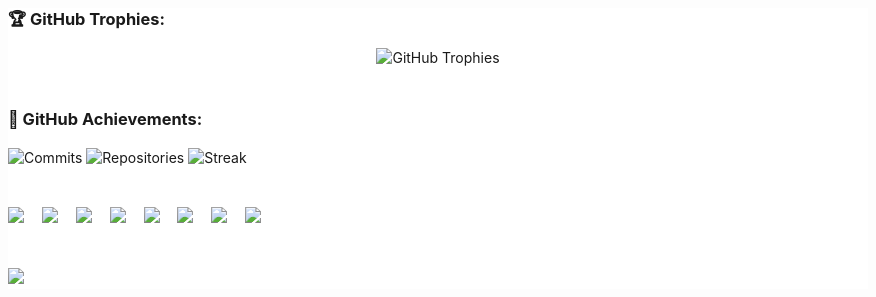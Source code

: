 
#

<h3 align="left">🏆 GitHub Trophies:</h3>
<div align="center">
  <img src="https://github-profile-trophy.vercel.app/?username=nunnowdc&theme=darkhub&margin-w=10&margin-h=1" alt="GitHub Trophies" />
</div>


#

<h3 align="left">🏅 GitHub Achievements:</h3>

![Commits](https://img.shields.io/badge/Commits-400%2B-blue)
![Repositories](https://img.shields.io/badge/Public%20Repos-15+-green)
![Streak](https://img.shields.io/badge/Contrib-Streak_15+_days-red)

#

<div>
  <img src="https://i.pinimg.com/originals/d2/11/0c/d2110c50a22020900743aaad39091499.gif" width="80" />
  <img width="10" />
  <img src="https://66.media.tumblr.com/tumblr_maw6psZPRo1rfjowdo1_500.gif" width="100" />
  <img width="10" />
  <img src="https://i.pinimg.com/originals/b7/8d/1d/b78d1d16bd7f67ecda071808e51b4b97.gif" width="80" />
  <img width="10" />
  <img src="https://cdn.pixabay.com/animation/2023/10/30/14/40/14-40-05-944_512.gif" width="90" />
  <img width="10" />
  <img src="https://i.pinimg.com/originals/80/7b/5c/807b5c4b02e765bb4930b7c66662ef4b.gif" width="80" />
  <img width="10" />
  <img src="https://i.gifer.com/origin/e3/e3ee7f259f3cbc0c04e7b4c0df9caadf_w200.gif" width="80" />
  <img width="10" />
  <img src="https://i.pinimg.com/originals/9d/d7/f9/9dd7f9e622c2df33090dada16c9c0151.gif" width="80"/>
  <img width="10" />
  <img src="https://i.pinimg.com/originals/d2/b6/88/d2b688357b0c20cebde3745a3043108d.gif" width="110"/>

</div>

#


<img width=100% src="https://capsule-render.vercel.app/api?type=waving&color=8116C4&height=120&section=footer"/>
